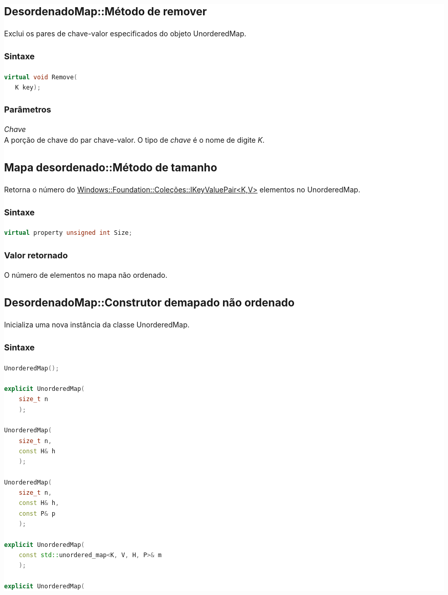 ## <a name="unorderedmapremove-method"></a><a name="remove"></a>DesordenadoMap::Método de remover

Exclui os pares de chave-valor especificados do objeto UnorderedMap.

### <a name="syntax"></a>Sintaxe

```cpp
virtual void Remove(
   K key);
```

### <a name="parameters"></a>Parâmetros

*Chave*<br/>
A porção de chave do par chave-valor. O tipo de *chave* é o nome de digite *K*.

## <a name="unorderedmapsize-method"></a><a name="size"></a>Mapa desordenado::Método de tamanho

Retorna o número do [Windows::Foundation::Coleções::IKeyValuePair\<K,V>](/uwp/api/Windows.Foundation.Collections.IKeyValuePair_K_V_) elementos no UnorderedMap.

### <a name="syntax"></a>Sintaxe

```cpp
virtual property unsigned int Size;
```

### <a name="return-value"></a>Valor retornado

O número de elementos no mapa não ordenado.

## <a name="unorderedmapunorderedmap-constructor"></a><a name="ctor"></a>DesordenadoMap::Construtor demapado não ordenado

Inicializa uma nova instância da classe UnorderedMap.

### <a name="syntax"></a>Sintaxe

```cpp
UnorderedMap();

explicit UnorderedMap(
    size_t n
    );

UnorderedMap(
    size_t n,
    const H& h
    );

UnorderedMap(
    size_t n,
    const H& h,
    const P& p
    );

explicit UnorderedMap(
    const std::unordered_map<K, V, H, P>& m
    );

explicit UnorderedMap(
```